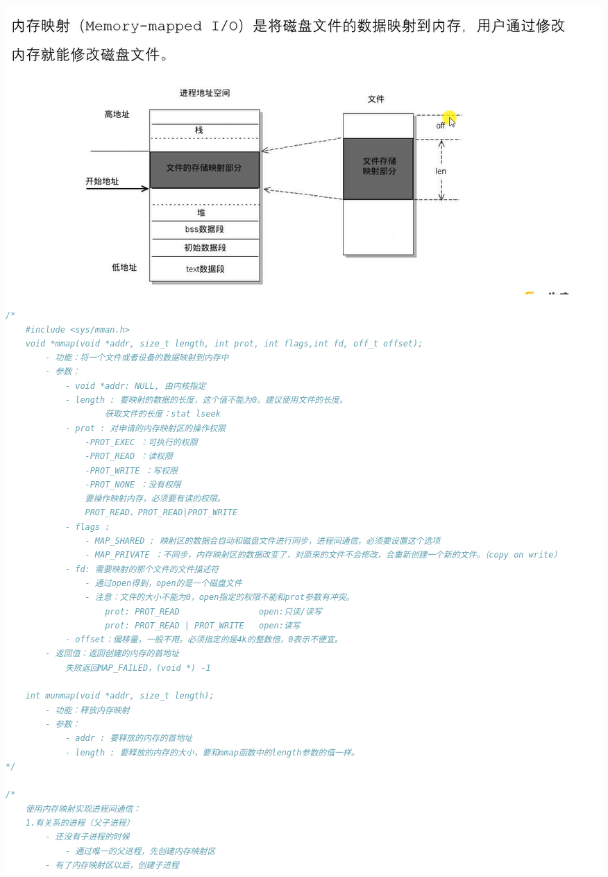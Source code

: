 <img src="images/image-20230621111912069.png" alt="image-20230621111912069"  />

```c++
/*
    #include <sys/mman.h>
    void *mmap(void *addr, size_t length, int prot, int flags,int fd, off_t offset);
        - 功能：将一个文件或者设备的数据映射到内存中
        - 参数：
            - void *addr: NULL, 由内核指定
            - length : 要映射的数据的长度，这个值不能为0。建议使用文件的长度。
                    获取文件的长度：stat lseek
            - prot : 对申请的内存映射区的操作权限
                -PROT_EXEC ：可执行的权限
                -PROT_READ ：读权限
                -PROT_WRITE ：写权限
                -PROT_NONE ：没有权限
                要操作映射内存，必须要有读的权限。
                PROT_READ、PROT_READ|PROT_WRITE
            - flags :
                - MAP_SHARED : 映射区的数据会自动和磁盘文件进行同步，进程间通信，必须要设置这个选项
                - MAP_PRIVATE ：不同步，内存映射区的数据改变了，对原来的文件不会修改，会重新创建一个新的文件。（copy on write）
            - fd: 需要映射的那个文件的文件描述符
                - 通过open得到，open的是一个磁盘文件
                - 注意：文件的大小不能为0，open指定的权限不能和prot参数有冲突。
                    prot: PROT_READ                open:只读/读写 
                    prot: PROT_READ | PROT_WRITE   open:读写
            - offset：偏移量，一般不用。必须指定的是4k的整数倍，0表示不便宜。
        - 返回值：返回创建的内存的首地址
            失败返回MAP_FAILED，(void *) -1

    int munmap(void *addr, size_t length);
        - 功能：释放内存映射
        - 参数：
            - addr : 要释放的内存的首地址
            - length : 要释放的内存的大小，要和mmap函数中的length参数的值一样。
*/

/*
    使用内存映射实现进程间通信：
    1.有关系的进程（父子进程）
        - 还没有子进程的时候
            - 通过唯一的父进程，先创建内存映射区
        - 有了内存映射区以后，创建子进程
```